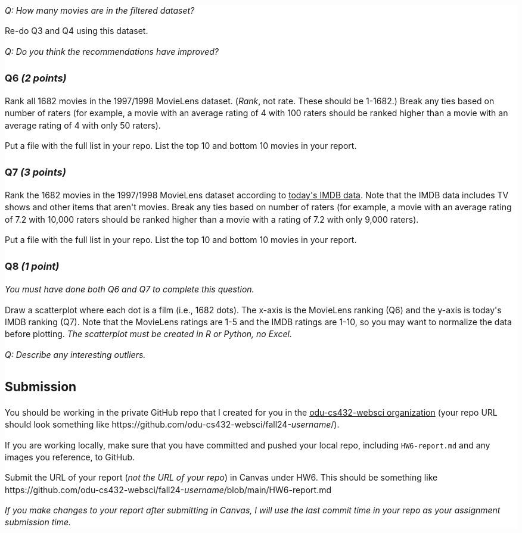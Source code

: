 *Q: How many movies are in the filtered dataset?*

Re-do Q3 and Q4 using this dataset.  

*Q: Do you think the recommendations have improved?*

### Q6 *(2 points)*  

Rank all 1682 movies in the 1997/1998 MovieLens dataset.  (*Rank*, not rate. These should be 1-1682.) Break any ties based on number of raters (for example, a movie with an average rating of 4 with 100 raters should be ranked higher than a movie with an average rating of 4 with only 50 raters).

Put a file with the full list in your repo.  List the top 10 and bottom 10 movies in your report.

### Q7 *(3 points)*  

Rank the 1682 movies in the 1997/1998 MovieLens dataset according to [today's IMDB data](https://www.imdb.com/interfaces/).  Note that the IMDB data includes TV shows and other items that aren't movies. Break any ties based on number of raters (for example, a movie with an average rating of 7.2 with 10,000 raters should be ranked higher than a movie with a rating of 7.2 with only 9,000 raters).

Put a file with the full list in your repo.  List the top 10 and bottom 10 movies in your report.

### Q8 *(1 point)*

*You must have done both Q6 and Q7 to complete this question.*

Draw a scatterplot where each dot is a film (i.e., 1682 dots).  The x-axis is the MovieLens ranking (Q6) and the y-axis is today's IMDB ranking (Q7).  Note that the MovieLens ratings are 1-5 and the IMDB ratings are 1-10, so you may want to normalize the data before plotting.  *The scatterplot must be created in R or Python, no Excel.*

*Q: Describe any interesting outliers.*

## Submission

You should be working in the private GitHub repo that I created for you in the [odu-cs432-websci organization](https://github.com/odu-cs432-websci/) (your repo URL should look something like https<nolink>://github.com/odu-cs432-websci/fall24-*username*/). 

If you are working locally, make sure that you have committed and pushed your local repo, including `HW6-report.md` and any images you reference, to GitHub. 

Submit the URL of your report (*not the URL of your repo*) in Canvas under HW6. This should be something like  
https<nolink>://github.com/odu-cs432-websci/fall24-*username*/blob/main/HW6-report.md

*If you make changes to your report after submitting in Canvas, I will use the last commit time in your repo as your assignment submission time.*
